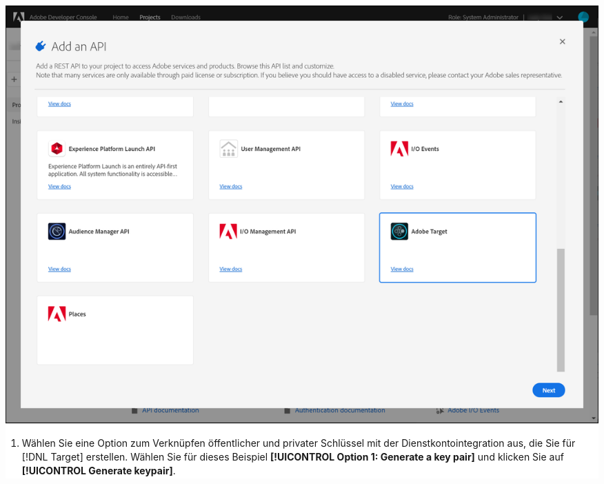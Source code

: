    ![configure-io-target-createproject5](assets/configure-io-target-createproject5.png)

1. Wählen Sie eine Option zum Verknüpfen öffentlicher und privater Schlüssel mit der Dienstkontointegration aus, die Sie für [!DNL Target] erstellen. Wählen Sie für dieses Beispiel **[!UICONTROL Option 1: Generate a key pair]** und klicken Sie auf **[!UICONTROL Generate keypair]**.
